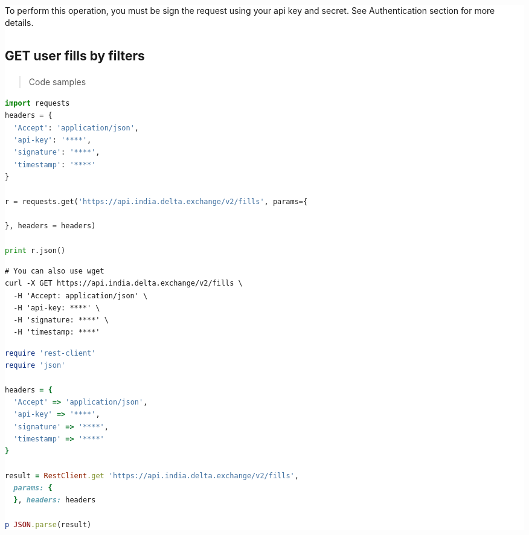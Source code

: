 <aside class="warning">
To perform this operation, you must be sign the request using your api key and secret. See Authentication section for more details.
</aside>

## GET user fills by filters

<a id="opIdgetUserfills"></a>

> Code samples

```python
import requests
headers = {
  'Accept': 'application/json',
  'api-key': '****',
  'signature': '****',
  'timestamp': '****'
}

r = requests.get('https://api.india.delta.exchange/v2/fills', params={

}, headers = headers)

print r.json()

```

```shell
# You can also use wget
curl -X GET https://api.india.delta.exchange/v2/fills \
  -H 'Accept: application/json' \
  -H 'api-key: ****' \
  -H 'signature: ****' \
  -H 'timestamp: ****'

```

```ruby
require 'rest-client'
require 'json'

headers = {
  'Accept' => 'application/json',
  'api-key' => '****',
  'signature' => '****',
  'timestamp' => '****'
}

result = RestClient.get 'https://api.india.delta.exchange/v2/fills',
  params: {
  }, headers: headers

p JSON.parse(result)

```
